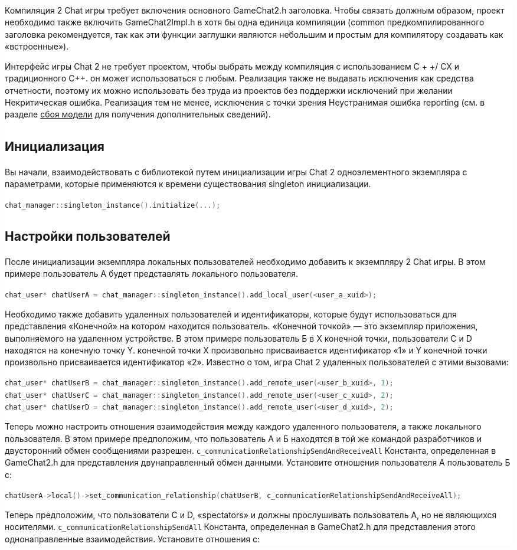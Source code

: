 Компиляция 2 Chat игры требует включения основного GameChat2.h заголовка. Чтобы связать должным образом, проект необходимо также включить GameChat2Impl.h в хотя бы одна единица компиляции (common предкомпилированного заголовка рекомендуется, так как эти функции заглушки являются небольшим и простым для компилятору создавать как «встроенные»).

Интерфейс игры Chat 2 не требует проектом, чтобы выбрать между компиляция с использованием C + +/ CX и традиционного C++. он может использоваться с любым. Реализация также не выдавать исключения как средства отчетности, поэтому их можно использовать без труда из проектов без поддержки исключений при желании Некритическая ошибка. Реализация тем не менее, исключения с точки зрения Неустранимая ошибка reporting (см. в разделе [сбоя модели](#failure) для получения дополнительных сведений).

## <a name="initialization"></a>Инициализация

Вы начали, взаимодействовать с библиотекой путем инициализации игры Chat 2 одноэлементного экземпляра с параметрами, которые применяются к времени существования singleton инициализации.

```cpp
chat_manager::singleton_instance().initialize(...);
```

## <a name="configuring-users"></a>Настройки пользователей

После инициализации экземпляра локальных пользователей необходимо добавить к экземпляру 2 Chat игры. В этом примере пользователь A будет представлять локального пользователя.

```cpp
chat_user* chatUserA = chat_manager::singleton_instance().add_local_user(<user_a_xuid>);
```

Необходимо также добавить удаленных пользователей и идентификаторы, которые будут использоваться для представления «Конечной» на котором находится пользователь. «Конечной точкой» — это экземпляр приложения, выполняемого на удаленном устройстве. В этом примере пользователь Б в X конечной точки, пользователи C и D находятся на конечную точку Y. конечной точки Х произвольно присваивается идентификатор «1» и Y конечной точки произвольно присваивается идентификатор «2». Известно о том, игра Chat 2 удаленных пользователей с этими вызовами:

```cpp
chat_user* chatUserB = chat_manager::singleton_instance().add_remote_user(<user_b_xuid>, 1);
chat_user* chatUserC = chat_manager::singleton_instance().add_remote_user(<user_c_xuid>, 2);
chat_user* chatUserD = chat_manager::singleton_instance().add_remote_user(<user_d_xuid>, 2);
```

Теперь можно настроить отношения взаимодействия между каждого удаленного пользователя, а также локального пользователя. В этом примере предположим, что пользователь А и Б находятся в той же командой разработчиков и двусторонний обмен сообщениями разрешен. `c_communicationRelationshipSendAndReceiveAll` Константа, определенная в GameChat2.h для представления двунаправленный обмен данными. Установите отношения пользователя А пользователь Б с:

```cpp
chatUserA->local()->set_communication_relationship(chatUserB, c_communicationRelationshipSendAndReceiveAll);
```

Теперь предположим, что пользователи C и D, «spectators» и должны прослушивать пользователь A, но не являющихся носителями. `c_communicationRelationshipSendAll` Константа, определенная в GameChat2.h для представления этого однонаправленные взаимодействия. Установите отношения с:
